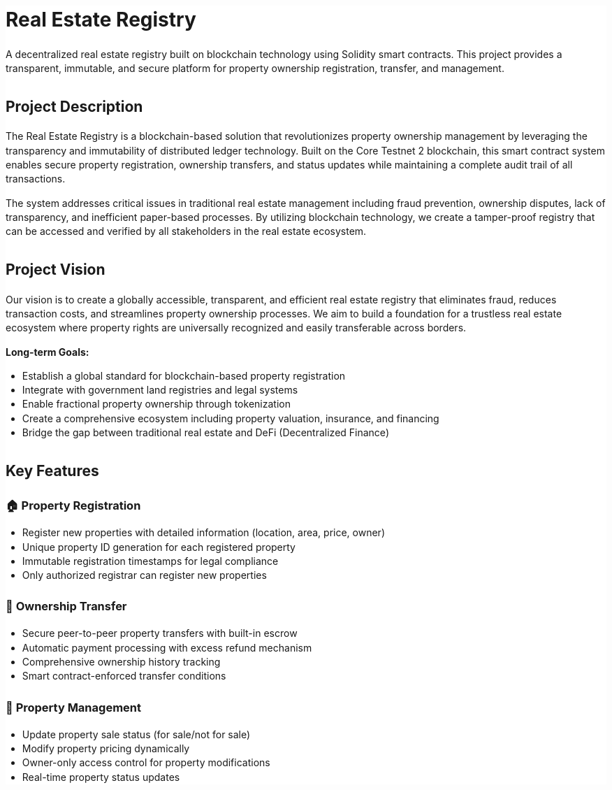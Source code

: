 # Real Estate Registry

A decentralized real estate registry built on blockchain technology using Solidity smart contracts. This project provides a transparent, immutable, and secure platform for property ownership registration, transfer, and management.

## Project Description

The Real Estate Registry is a blockchain-based solution that revolutionizes property ownership management by leveraging the transparency and immutability of distributed ledger technology. Built on the Core Testnet 2 blockchain, this smart contract system enables secure property registration, ownership transfers, and status updates while maintaining a complete audit trail of all transactions.

The system addresses critical issues in traditional real estate management including fraud prevention, ownership disputes, lack of transparency, and inefficient paper-based processes. By utilizing blockchain technology, we create a tamper-proof registry that can be accessed and verified by all stakeholders in the real estate ecosystem.

## Project Vision

Our vision is to create a globally accessible, transparent, and efficient real estate registry that eliminates fraud, reduces transaction costs, and streamlines property ownership processes. We aim to build a foundation for a trustless real estate ecosystem where property rights are universally recognized and easily transferable across borders.

**Long-term Goals:**
- Establish a global standard for blockchain-based property registration
- Integrate with government land registries and legal systems
- Enable fractional property ownership through tokenization
- Create a comprehensive ecosystem including property valuation, insurance, and financing
- Bridge the gap between traditional real estate and DeFi (Decentralized Finance)

## Key Features

### 🏠 **Property Registration**
- Register new properties with detailed information (location, area, price, owner)
- Unique property ID generation for each registered property
- Immutable registration timestamps for legal compliance
- Only authorized registrar can register new properties

### 🔄 **Ownership Transfer**
- Secure peer-to-peer property transfers with built-in escrow
- Automatic payment processing with excess refund mechanism
- Comprehensive ownership history tracking
- Smart contract-enforced transfer conditions

### 💼 **Property Management**
- Update property sale status (for sale/not for sale)
- Modify property pricing dynamically
- Owner-only access control for property modifications
- Real-time property status updates
